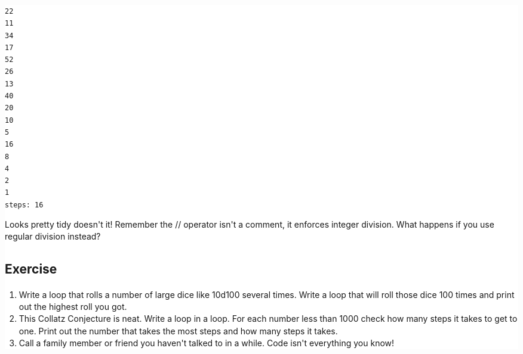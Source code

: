     22
    11
    34
    17
    52
    26
    13
    40
    20
    10
    5
    16
    8
    4
    2
    1
    steps: 16
    

Looks pretty tidy doesn't it! Remember the // operator isn't a comment, it enforces integer division. What happens if you use regular division instead?

## Exercise
1. Write a loop that rolls a number of large dice like 10d100 several times. Write a loop that will roll those dice 100 times and print out the highest roll you got.
2. This Collatz Conjecture is neat. Write a loop in a loop. For each number less than 1000 check how many steps it takes to get to one. Print out the number that takes the most steps and how many steps it takes.
3. Call a family member or friend you haven't talked to in a while. Code isn't everything you know!
